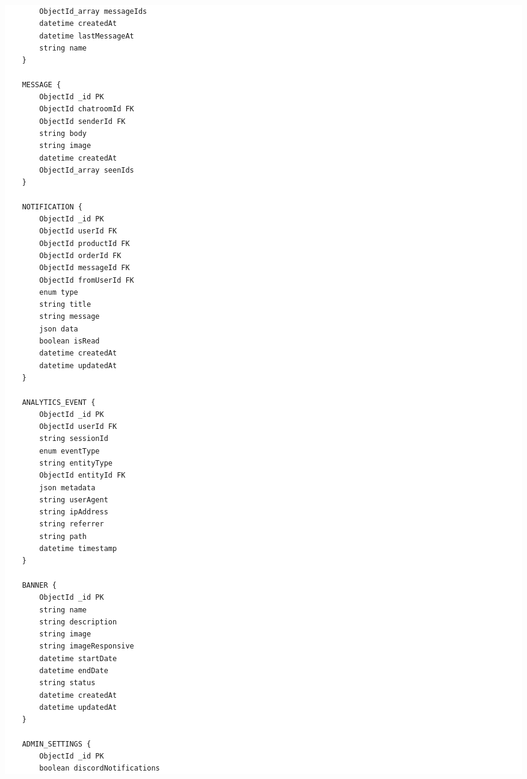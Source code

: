 ```mermaid
        ObjectId_array messageIds
        datetime createdAt
        datetime lastMessageAt
        string name
    }

    MESSAGE {
        ObjectId _id PK
        ObjectId chatroomId FK
        ObjectId senderId FK
        string body
        string image
        datetime createdAt
        ObjectId_array seenIds
    }

    NOTIFICATION {
        ObjectId _id PK
        ObjectId userId FK
        ObjectId productId FK
        ObjectId orderId FK
        ObjectId messageId FK
        ObjectId fromUserId FK
        enum type
        string title
        string message
        json data
        boolean isRead
        datetime createdAt
        datetime updatedAt
    }

    ANALYTICS_EVENT {
        ObjectId _id PK
        ObjectId userId FK
        string sessionId
        enum eventType
        string entityType
        ObjectId entityId FK
        json metadata
        string userAgent
        string ipAddress
        string referrer
        string path
        datetime timestamp
    }

    BANNER {
        ObjectId _id PK
        string name
        string description
        string image
        string imageResponsive
        datetime startDate
        datetime endDate
        string status
        datetime createdAt
        datetime updatedAt
    }

    ADMIN_SETTINGS {
        ObjectId _id PK
        boolean discordNotifications
```